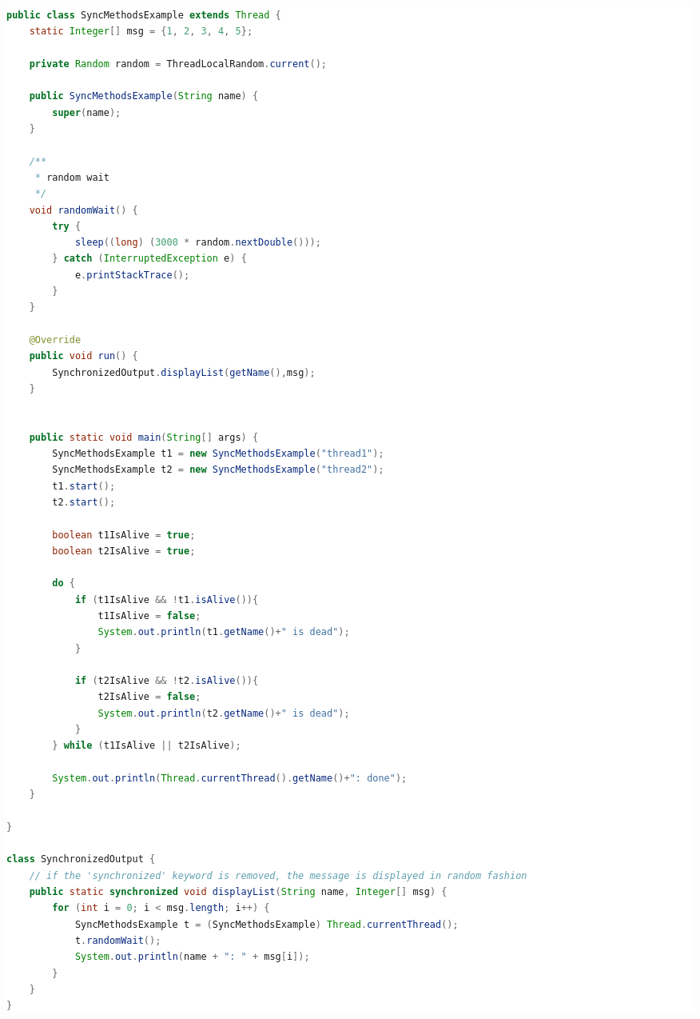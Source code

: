 ```java
public class SyncMethodsExample extends Thread {
    static Integer[] msg = {1, 2, 3, 4, 5};

    private Random random = ThreadLocalRandom.current();

    public SyncMethodsExample(String name) {
        super(name);
    }

    /**
     * random wait
     */
    void randomWait() {
        try {
            sleep((long) (3000 * random.nextDouble()));
        } catch (InterruptedException e) {
            e.printStackTrace();
        }
    }

    @Override
    public void run() {
        SynchronizedOutput.displayList(getName(),msg);
    }


    public static void main(String[] args) {
        SyncMethodsExample t1 = new SyncMethodsExample("thread1");
        SyncMethodsExample t2 = new SyncMethodsExample("thread2");
        t1.start();
        t2.start();

        boolean t1IsAlive = true;
        boolean t2IsAlive = true;

        do {
            if (t1IsAlive && !t1.isAlive()){
                t1IsAlive = false;
                System.out.println(t1.getName()+" is dead");
            }

            if (t2IsAlive && !t2.isAlive()){
                t2IsAlive = false;
                System.out.println(t2.getName()+" is dead");
            }
        } while (t1IsAlive || t2IsAlive);

        System.out.println(Thread.currentThread().getName()+": done");
    }

}

class SynchronizedOutput {
    // if the 'synchronized' keyword is removed, the message is displayed in random fashion
    public static synchronized void displayList(String name, Integer[] msg) {
        for (int i = 0; i < msg.length; i++) {
            SyncMethodsExample t = (SyncMethodsExample) Thread.currentThread();
            t.randomWait();
            System.out.println(name + ": " + msg[i]);
        }
    }
}
```